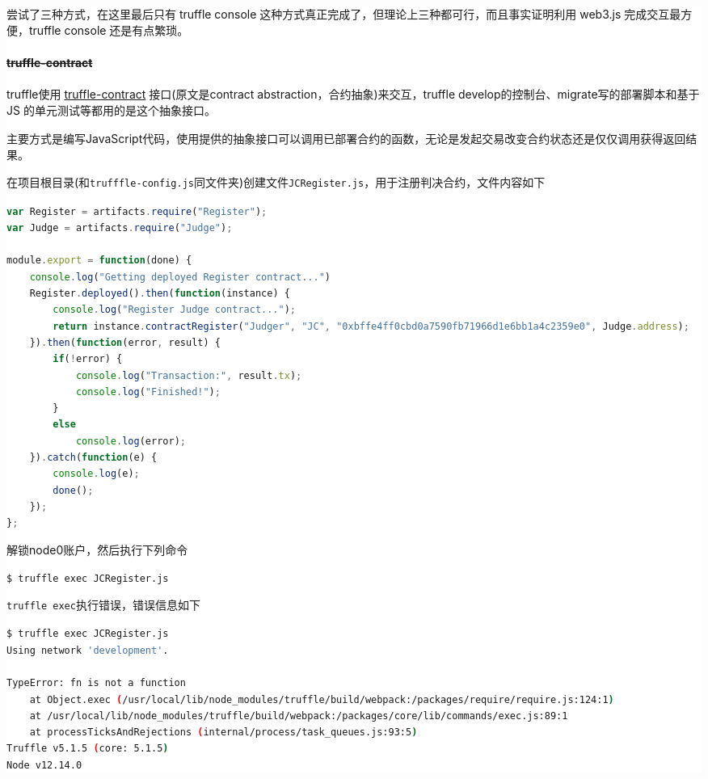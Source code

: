 尝试了三种方式，在这里最后只有 truffle console 这种方式真正完成了，但理论上三种都可行，而且事实证明利用 web3.js 完成交互最方便，truffle console 还是有点繁琐。

#### ~~truffle-contract~~

truffle使用 [truffle-contract](https://github.com/trufflesuite/truffle/tree/master/packages/contract) 接口(原文是contract abstraction，合约抽象)来交互，truffle develop的控制台、migrate写的部署脚本和基于 JS 的单元测试等都用的是这个抽象接口。

主要方式是编写JavaScript代码，使用提供的抽象接口可以调用已部署合约的函数，无论是发起交易改变合约状态还是仅仅调用获得返回结果。

在项目根目录(和`trufffle-config.js`同文件夹)创建文件`JCRegister.js`，用于注册判决合约，文件内容如下

```js
var Register = artifacts.require("Register");
var Judge = artifacts.require("Judge");

module.export = function(done) {
    console.log("Getting deployed Register contract...")
    Register.deployed().then(function(instance) {
        console.log("Register Judge contract...");
        return instance.contractRegister("Judger", "JC", "0xbffe4ff0cbd0a7590fb71966d1e6bb1a4c2359e0", Judge.address);
    }).then(function(error, result) {
        if(!error) {
            console.log("Transaction:", result.tx);
            console.log("Finished!");
        }
        else
            console.log(error);
    }).catch(function(e) {
        console.log(e);
        done();
    });
};
```

解锁node0账户，然后执行下列命令

```bash
$ truffle exec JCRegister.js
```

`truffle exec`执行错误，错误信息如下

```bash
$ truffle exec JCRegister.js
Using network 'development'.

TypeError: fn is not a function
    at Object.exec (/usr/local/lib/node_modules/truffle/build/webpack:/packages/require/require.js:124:1)
    at /usr/local/lib/node_modules/truffle/build/webpack:/packages/core/lib/commands/exec.js:89:1
    at processTicksAndRejections (internal/process/task_queues.js:93:5)
Truffle v5.1.5 (core: 5.1.5)
Node v12.14.0

```
